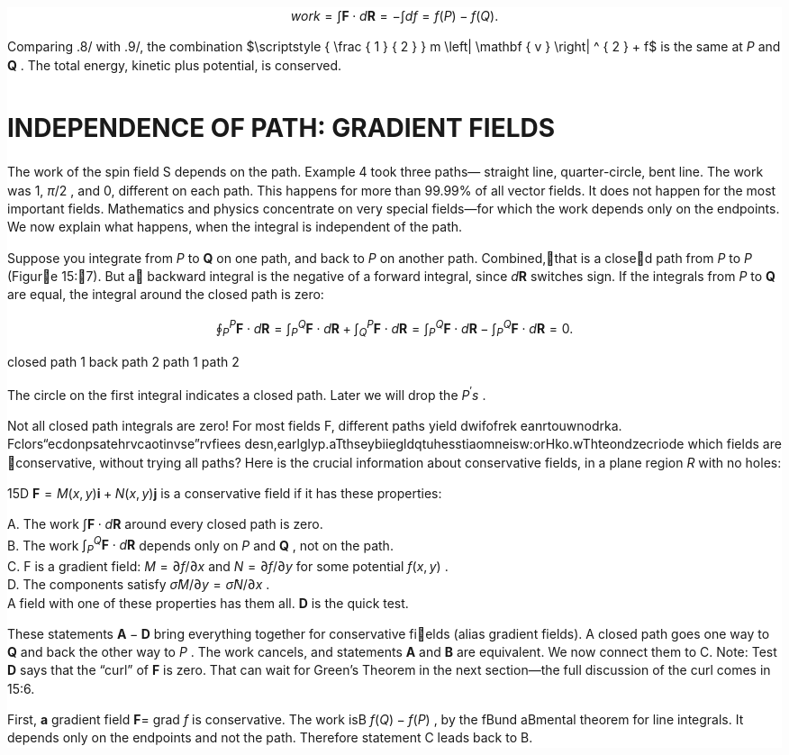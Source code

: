 $$
w o r k = \int \mathbf { F } \cdot d \mathbf { R } = - \int d f = f ( P ) - f ( Q ) .
$$

Comparing .8/ with .9/, the combination $\scriptstyle { \frac { 1 } { 2 } } m \left| \mathbf { v } \right| ^ { 2 } + f$ is the same at $P$ and $\boldsymbol { Q }$ . The total energy, kinetic plus potential, is conserved.

# INDEPENDENCE OF PATH: GRADIENT FIELDS

The work of the spin field S depends on the path. Example 4 took three paths— straight line, quarter-circle, bent line. The work was 1, $\pi / 2$ , and 0, different on each path. This happens for more than $9 9 . 9 9 \%$ of all vector fields. It does not happen for the most important fields. Mathematics and physics concentrate on very special fields—for which the work depends only on the endpoints. We now explain what happens, when the integral is independent of the path.

Suppose you integrate from $P$ to $\boldsymbol { Q }$ on one path, and back to $P$ on another path. Combined,that is a closed path from $P$ to $P$ (Figure 15:7). But a backward integral is the negative of a forward integral, since $d \mathbf { R }$ switches sign. If the integrals from $P$ to $\boldsymbol { Q }$ are equal, the integral around the closed path is zero:

$$
\oint _ { P } ^ { P } \mathbf { F } \cdot d \mathbf { R } = \int _ { P } ^ { Q } \mathbf { F } \cdot d \mathbf { R } + \int _ { Q } ^ { P } \mathbf { F } \cdot d \mathbf { R } = \int _ { P } ^ { Q } \mathbf { F } \cdot d \mathbf { R } - \int _ { P } ^ { Q } \mathbf { F } \cdot d \mathbf { R } = 0 .
$$

closed path 1 back path 2 path 1 path 2

The circle on the first integral indicates a closed path. Later we will drop the $P ^ { \prime } s$ .

Not all closed path integrals are zero! For most fields F, different paths yield dwifofrek eanrtouwnodrka. Fclors“ecdonpsatehrvcaotinvse”rvfiees desn,earlglyp.aTthseybiiegldqtuhesstiaomneisw:orHko.wThteondzecriode which fields are conservative, without trying all paths? Here is the crucial information about conservative fields, in a plane region $R$ with no holes:

15D $\mathbf { F } = M ( x , y ) \mathbf { i } + N ( x , y ) \mathbf { j }$ is a conservative field if it has these properties:

A. The work $\int \mathbf { F } \cdot d \mathbf { R }$ around every closed path is zero.   
B. The work $\int _ { P } ^ { Q } \mathbf { F } \cdot d \mathbf { R }$ depends only on $P$ and $\boldsymbol { Q }$ , not on the path.   
C. F is a gradient field: $M =  { \partial } f /  { \partial } x$ and $N =  { \partial } f /  { \partial } y$ for some potential $f ( x , \mathbf { \boldsymbol { \mathbf { \mathit { y } } } } )$ .   
D. The components satisfy $\hat { \sigma } M / \partial y = \hat { \sigma } N / \partial x$ .   
A field with one of these properties has them all. $\mathbf { D }$ is the quick test.

These statements $\mathbf { A } - \mathbf { D }$ bring everything together for conservative fields (alias gradient fields). A closed path goes one way to $\boldsymbol { Q }$ and back the other way to $P$ . The work cancels, and statements $\mathbf { A }$ and $\mathbf { B }$ are equivalent. We now connect them to C. Note: Test $\mathbf { D }$ says that the “curl” of $\mathbf { F }$ is zero. That can wait for Green’s Theorem in the next section—the full discussion of the curl comes in 15:6.

First, $\pmb { a }$ gradient field $\mathbf { F } =$ grad $f$ is conservative. The work isB $f ( Q ) - f ( P )$ , by the fBund aBmental theorem for line integrals. It depends only on the endpoints and not the path. Therefore statement C leads back to B.

